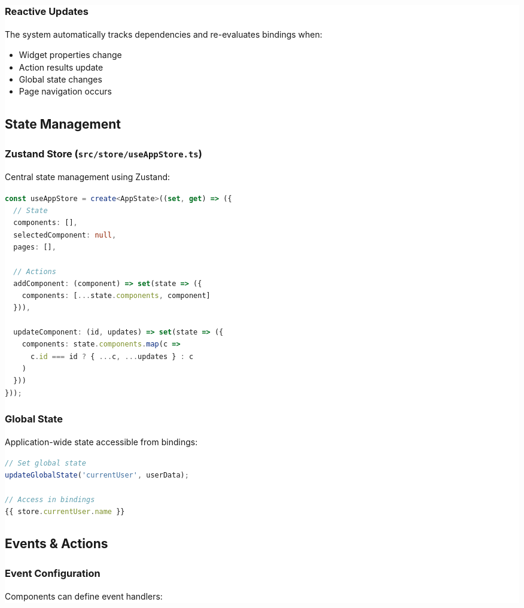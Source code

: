 ### Reactive Updates

The system automatically tracks dependencies and re-evaluates bindings when:
- Widget properties change
- Action results update
- Global state changes
- Page navigation occurs

## State Management

### Zustand Store (`src/store/useAppStore.ts`)

Central state management using Zustand:

```typescript
const useAppStore = create<AppState>((set, get) => ({
  // State
  components: [],
  selectedComponent: null,
  pages: [],

  // Actions
  addComponent: (component) => set(state => ({
    components: [...state.components, component]
  })),

  updateComponent: (id, updates) => set(state => ({
    components: state.components.map(c =>
      c.id === id ? { ...c, ...updates } : c
    )
  }))
}));
```

### Global State

Application-wide state accessible from bindings:

```typescript
// Set global state
updateGlobalState('currentUser', userData);

// Access in bindings
{{ store.currentUser.name }}
```

## Events & Actions

### Event Configuration

Components can define event handlers:
